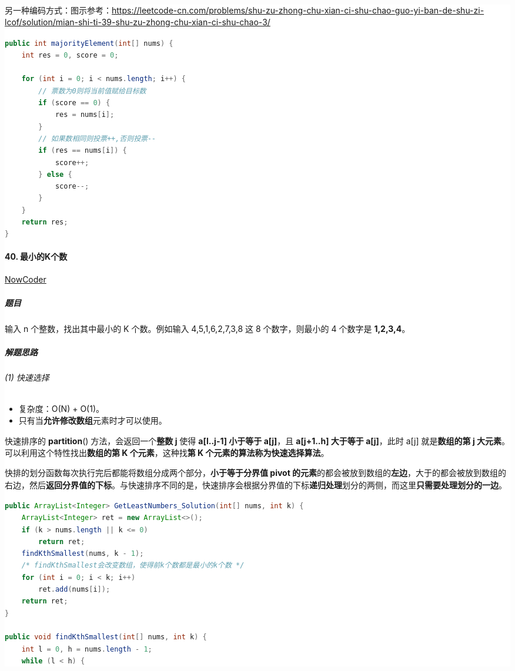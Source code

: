 另一种编码方式：图示参考：https://leetcode-cn.com/problems/shu-zu-zhong-chu-xian-ci-shu-chao-guo-yi-ban-de-shu-zi-lcof/solution/mian-shi-ti-39-shu-zu-zhong-chu-xian-ci-shu-chao-3/

```java
public int majorityElement(int[] nums) {
    int res = 0, score = 0;

    for (int i = 0; i < nums.length; i++) {
        // 票数为0则将当前值赋给目标数
        if (score == 0) {
            res = nums[i];
        }
        // 如果数相同则投票++,否则投票--
        if (res == nums[i]) {
            score++;
        } else {
            score--;
        }
    }
    return res;
}
```

#### 40. 最小的K个数

[NowCoder](https://www.nowcoder.com/practice/6a296eb82cf844ca8539b57c23e6e9bf?tpId=13&tqId=11182&tPage=1&rp=1&ru=/ta/coding-interviews&qru=/ta/coding-interviews/question-ranking)

##### 题目

输入 n 个整数，找出其中最小的 K 个数。例如输入 4,5,1,6,2,7,3,8 这 8 个数字，则最小的 4 个数字是 **1,2,3,4**。

##### 解题思路

###### (1) 快速选择

- 复杂度：O(N) + O(1)。
- 只有当**允许修改数组**元素时才可以使用。

快速排序的 **partition**() 方法，会返回一个**整数 j** 使得 **a[l..j-1] 小于等于 a[j]**，且 **a[j+1..h] 大于等于 a[j]**，此时 a[j] 就是**数组的第 j 大元素**。可以利用这个特性找出**数组的第 K 个元素**，这种找**第 K 个元素的算法称为快速选择算法**。

快排的划分函数每次执行完后都能将数组分成两个部分，**小于等于分界值 pivot 的元素**的都会被放到数组的**左边**，大于的都会被放到数组的右边，然后**返回分界值的下标**。与快速排序不同的是，快速排序会根据分界值的下标**递归处理**划分的两侧，而这里**只需要处理划分的一边**。



```java
public ArrayList<Integer> GetLeastNumbers_Solution(int[] nums, int k) {
    ArrayList<Integer> ret = new ArrayList<>();
    if (k > nums.length || k <= 0)
        return ret;
    findKthSmallest(nums, k - 1);
    /* findKthSmallest会改变数组，使得前k个数都是最小的k个数 */
    for (int i = 0; i < k; i++)
        ret.add(nums[i]);
    return ret;
}

public void findKthSmallest(int[] nums, int k) {
    int l = 0, h = nums.length - 1;
    while (l < h) {
